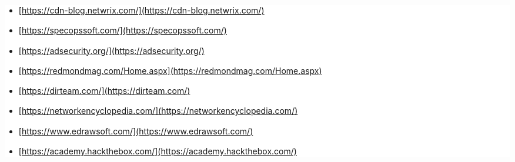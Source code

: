 - [https://cdn-blog.netwrix.com/](https://cdn-blog.netwrix.com/)  

- [https://specopssoft.com/](https://specopssoft.com/)  

- [https://adsecurity.org/](https://adsecurity.org/) 

- [https://redmondmag.com/Home.aspx](https://redmondmag.com/Home.aspx)  

- [https://dirteam.com/](https://dirteam.com/)  

- [https://networkencyclopedia.com/](https://networkencyclopedia.com/)  

- [https://www.edrawsoft.com/](https://www.edrawsoft.com/)  

- [https://academy.hackthebox.com/](https://academy.hackthebox.com/)

